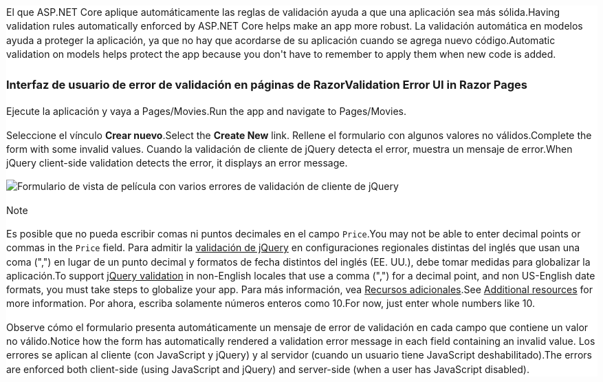 
<span data-ttu-id="074d1-128">El que ASP.NET Core aplique automáticamente las reglas de validación ayuda a que una aplicación sea más sólida.</span><span class="sxs-lookup"><span data-stu-id="074d1-128">Having validation rules automatically enforced by ASP.NET Core helps make an app more robust.</span></span> <span data-ttu-id="074d1-129">La validación automática en modelos ayuda a proteger la aplicación, ya que no hay que acordarse de su aplicación cuando se agrega nuevo código.</span><span class="sxs-lookup"><span data-stu-id="074d1-129">Automatic validation on models helps protect the app because you don't have to remember to apply them when new code is added.</span></span>

### <a name="validation-error-ui-in-razor-pages"></a><span data-ttu-id="074d1-130">Interfaz de usuario de error de validación en páginas de Razor</span><span class="sxs-lookup"><span data-stu-id="074d1-130">Validation Error UI in Razor Pages</span></span>

<span data-ttu-id="074d1-131">Ejecute la aplicación y vaya a Pages/Movies.</span><span class="sxs-lookup"><span data-stu-id="074d1-131">Run the app and navigate to Pages/Movies.</span></span>

<span data-ttu-id="074d1-132">Seleccione el vínculo **Crear nuevo**.</span><span class="sxs-lookup"><span data-stu-id="074d1-132">Select the **Create New** link.</span></span> <span data-ttu-id="074d1-133">Rellene el formulario con algunos valores no válidos.</span><span class="sxs-lookup"><span data-stu-id="074d1-133">Complete the form with some invalid values.</span></span> <span data-ttu-id="074d1-134">Cuando la validación de cliente de jQuery detecta el error, muestra un mensaje de error.</span><span class="sxs-lookup"><span data-stu-id="074d1-134">When jQuery client-side validation detects the error, it displays an error message.</span></span>

![Formulario de vista de película con varios errores de validación de cliente de jQuery](validation/_static/val.png)

> [!NOTE]
> <span data-ttu-id="074d1-136">Es posible que no pueda escribir comas ni puntos decimales en el campo `Price`.</span><span class="sxs-lookup"><span data-stu-id="074d1-136">You may not be able to enter decimal points or commas in the `Price` field.</span></span> <span data-ttu-id="074d1-137">Para admitir la [validación de jQuery](https://jqueryvalidation.org/) en configuraciones regionales distintas del inglés que usan una coma (",") en lugar de un punto decimal y formatos de fecha distintos del inglés (EE. UU.), debe tomar medidas para globalizar la aplicación.</span><span class="sxs-lookup"><span data-stu-id="074d1-137">To support [jQuery validation](https://jqueryvalidation.org/) in non-English locales that use a comma (",") for a decimal point, and non US-English date formats, you must take steps to globalize your app.</span></span> <span data-ttu-id="074d1-138">Para más información, vea [Recursos adicionales](#additional-resources).</span><span class="sxs-lookup"><span data-stu-id="074d1-138">See [Additional resources](#additional-resources) for more information.</span></span> <span data-ttu-id="074d1-139">Por ahora, escriba solamente números enteros como 10.</span><span class="sxs-lookup"><span data-stu-id="074d1-139">For now, just enter whole numbers like 10.</span></span>

<span data-ttu-id="074d1-140">Observe cómo el formulario presenta automáticamente un mensaje de error de validación en cada campo que contiene un valor no válido.</span><span class="sxs-lookup"><span data-stu-id="074d1-140">Notice how the form has automatically rendered a validation error message in each field containing an invalid value.</span></span> <span data-ttu-id="074d1-141">Los errores se aplican al cliente (con JavaScript y jQuery) y al servidor (cuando un usuario tiene JavaScript deshabilitado).</span><span class="sxs-lookup"><span data-stu-id="074d1-141">The errors are enforced both client-side (using JavaScript and jQuery) and server-side (when a user has JavaScript disabled).</span></span>
